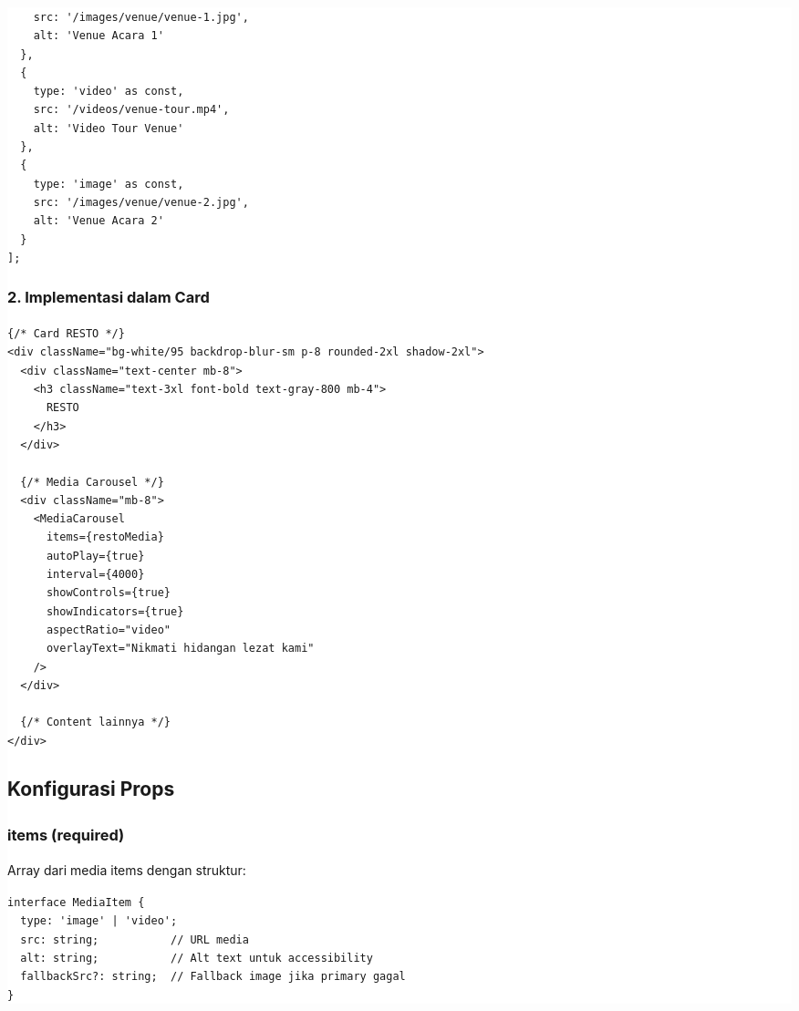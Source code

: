 ```tsx
    src: '/images/venue/venue-1.jpg',
    alt: 'Venue Acara 1'
  },
  {
    type: 'video' as const,
    src: '/videos/venue-tour.mp4',
    alt: 'Video Tour Venue'
  },
  {
    type: 'image' as const,
    src: '/images/venue/venue-2.jpg',
    alt: 'Venue Acara 2'
  }
];
```

### 2. **Implementasi dalam Card**

```tsx
{/* Card RESTO */}
<div className="bg-white/95 backdrop-blur-sm p-8 rounded-2xl shadow-2xl">
  <div className="text-center mb-8">
    <h3 className="text-3xl font-bold text-gray-800 mb-4">
      RESTO
    </h3>
  </div>
  
  {/* Media Carousel */}
  <div className="mb-8">
    <MediaCarousel
      items={restoMedia}
      autoPlay={true}
      interval={4000}
      showControls={true}
      showIndicators={true}
      aspectRatio="video"
      overlayText="Nikmati hidangan lezat kami"
    />
  </div>
  
  {/* Content lainnya */}
</div>
```

## Konfigurasi Props

### **items** (required)
Array dari media items dengan struktur:
```tsx
interface MediaItem {
  type: 'image' | 'video';
  src: string;           // URL media
  alt: string;           // Alt text untuk accessibility
  fallbackSrc?: string;  // Fallback image jika primary gagal
}
```
